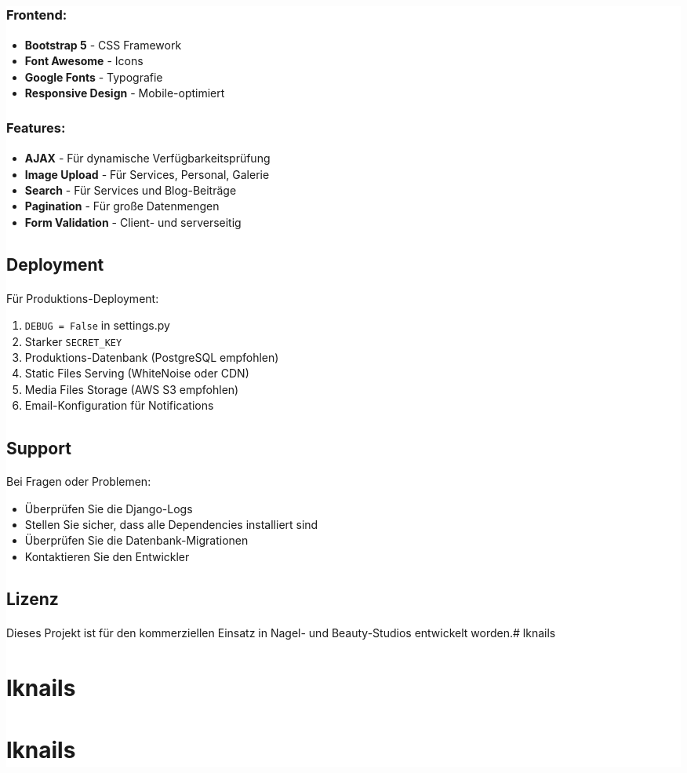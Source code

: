 ### Frontend:
- **Bootstrap 5** - CSS Framework
- **Font Awesome** - Icons
- **Google Fonts** - Typografie
- **Responsive Design** - Mobile-optimiert

### Features:
- **AJAX** - Für dynamische Verfügbarkeitsprüfung
- **Image Upload** - Für Services, Personal, Galerie
- **Search** - Für Services und Blog-Beiträge
- **Pagination** - Für große Datenmengen
- **Form Validation** - Client- und serverseitig

## Deployment

Für Produktions-Deployment:
1. `DEBUG = False` in settings.py
2. Starker `SECRET_KEY`
3. Produktions-Datenbank (PostgreSQL empfohlen)
4. Static Files Serving (WhiteNoise oder CDN)
5. Media Files Storage (AWS S3 empfohlen)
6. Email-Konfiguration für Notifications

## Support

Bei Fragen oder Problemen:
- Überprüfen Sie die Django-Logs
- Stellen Sie sicher, dass alle Dependencies installiert sind
- Überprüfen Sie die Datenbank-Migrationen
- Kontaktieren Sie den Entwickler

## Lizenz

Dieses Projekt ist für den kommerziellen Einsatz in Nagel- und Beauty-Studios entwickelt worden.# lknails
# lknails
# lknails

